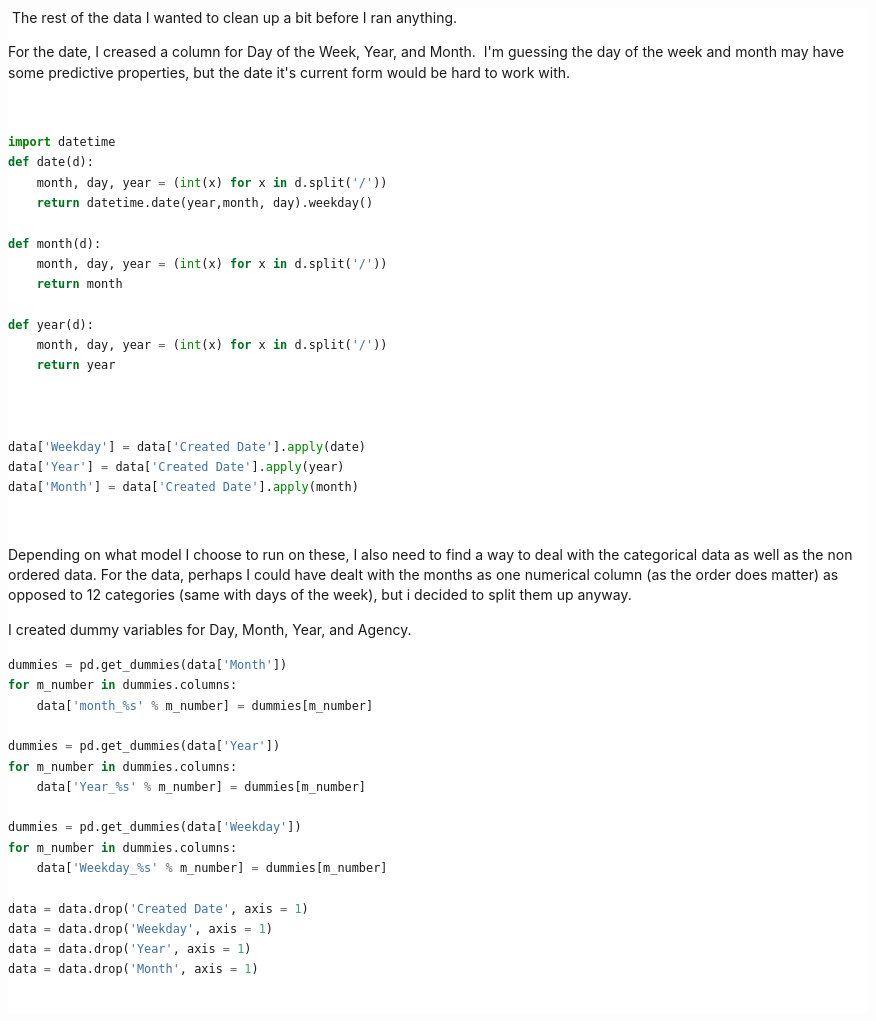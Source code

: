 ​
The rest of the data I wanted to clean up a bit before I ran anything.

For the date, I creased a column for Day of the Week, Year, and Month.  I'm guessing the day of the week and month may have some predictive properties, but the date it's current form would be hard to work with. 

​

```python
import datetime
def date(d):
	month, day, year = (int(x) for x in d.split('/'))
	return datetime.date(year,month, day).weekday()

def month(d):
	month, day, year = (int(x) for x in d.split('/'))
	return month

def year(d):
	month, day, year = (int(x) for x in d.split('/'))
	return year



data['Weekday'] = data['Created Date'].apply(date)
data['Year'] = data['Created Date'].apply(year)
data['Month'] = data['Created Date'].apply(month)

```


 

Depending on what model I choose to run on these, I also need to find a way to deal with the categorical data as well as the non ordered data.
For the data, perhaps I could have dealt with the months as one numerical column (as the order does matter) as opposed to 12 categories (same with days of the week), but i decided to split them up anyway.

I created dummy variables for Day, Month, Year, and Agency.

```python
​dummies = pd.get_dummies(data['Month'])
for m_number in dummies.columns:
	data['month_%s' % m_number] = dummies[m_number]

dummies = pd.get_dummies(data['Year'])
for m_number in dummies.columns:
	data['Year_%s' % m_number] = dummies[m_number]

dummies = pd.get_dummies(data['Weekday'])
for m_number in dummies.columns:
	data['Weekday_%s' % m_number] = dummies[m_number]

data = data.drop('Created Date', axis = 1)
data = data.drop('Weekday', axis = 1)
data = data.drop('Year', axis = 1)
data = data.drop('Month', axis = 1)

```
 